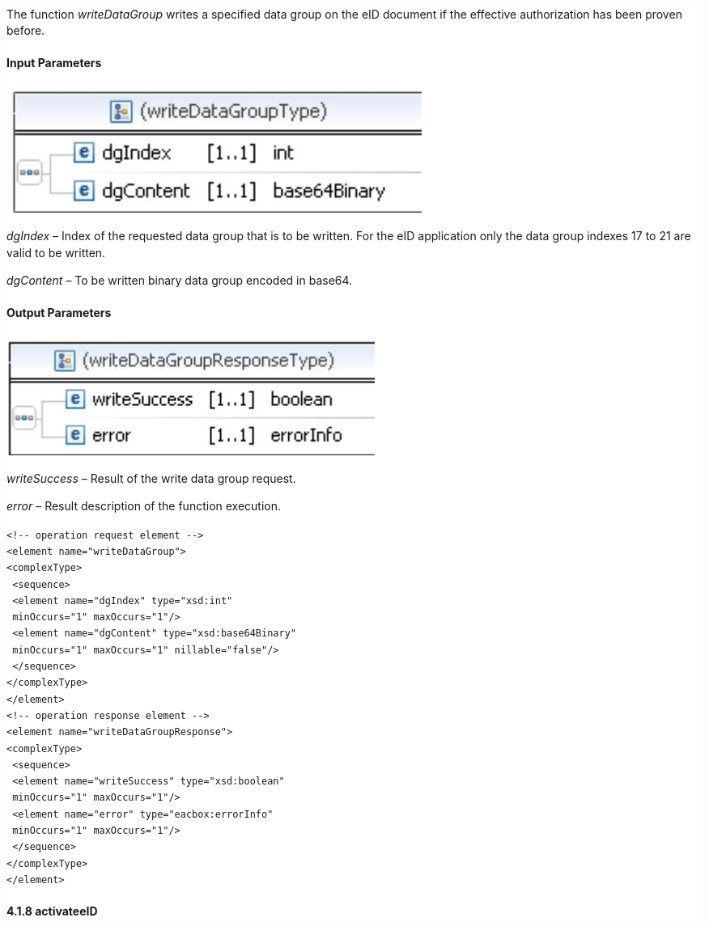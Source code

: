 The function *writeDataGroup* writes a specified data group on the eID document if the effective authorization has been proven before.

#### **Input Parameters**

![](_page_30_Figure_6.jpeg)

*dgIndex* – Index of the requested data group that is to be written. For the eID application only the data group indexes 17 to 21 are valid to be written.

*dgContent* – To be written binary data group encoded in base64.

#### **Output Parameters**

![](_page_30_Figure_10.jpeg)

*writeSuccess* – Result of the write data group request.

*error* – Result description of the function execution.

```
<!-- operation request element -->
<element name="writeDataGroup">
<complexType>
 <sequence>
 <element name="dgIndex" type="xsd:int"
 minOccurs="1" maxOccurs="1"/>
 <element name="dgContent" type="xsd:base64Binary"
 minOccurs="1" maxOccurs="1" nillable="false"/>
 </sequence>
</complexType>
</element>
<!-- operation response element -->
<element name="writeDataGroupResponse">
<complexType>
 <sequence>
 <element name="writeSuccess" type="xsd:boolean"
 minOccurs="1" maxOccurs="1"/>
 <element name="error" type="eacbox:errorInfo"
 minOccurs="1" maxOccurs="1"/>
 </sequence>
</complexType>
</element>
```
#### **4.1.8 activateeID**
